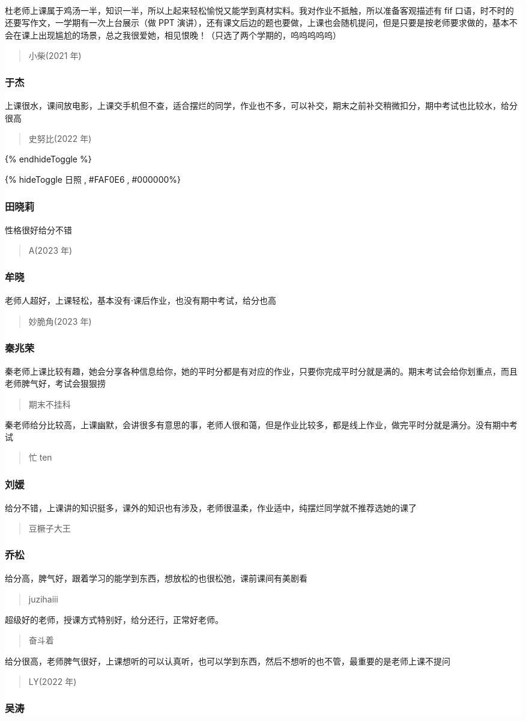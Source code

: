 杜老师上课属于鸡汤一半，知识一半，所以上起来轻松愉悦又能学到真材实料。我对作业不抵触，所以准备客观描述有 fif 口语，时不时的还要写作文，一学期有一次上台展示（做 PPT 演讲），还有课文后边的题也要做，上课也会随机提问，但是只要是按老师要求做的，基本不会在课上出现尴尬的场景，总之我很爱她，相见恨晚！（只选了两个学期的，呜呜呜呜呜）

> 小柴(2021 年)

### 于杰

上课很水，课间放电影，上课交手机但不查，适合摆烂的同学，作业也不多，可以补交，期末之前补交稍微扣分，期中考试也比较水，给分很高

>史努比(2022 年)

{% endhideToggle %}

{% hideToggle 日照 , #FAF0E6 , #000000%}

### 田晓莉

性格很好给分不错

>A(2023 年)

### 牟晓

老师人超好，上课轻松，基本没有·课后作业，也没有期中考试，给分也高

>妙脆角(2023 年)

### 秦兆荣

秦老师上课比较有趣，她会分享各种信息给你，她的平时分都是有对应的作业，只要你完成平时分就是满的。期末考试会给你划重点，而且老师脾气好，考试会狠狠捞

> 期末不挂科

秦老师给分比较高，上课幽默，会讲很多有意思的事，老师人很和蔼，但是作业比较多，都是线上作业，做完平时分就是满分。没有期中考试

> 忙 ten

### 刘媛

给分不错，上课讲的知识挺多，课外的知识也有涉及，老师很温柔，作业适中，纯摆烂同学就不推荐选她的课了

> 豆橛子大王

### 乔松

给分高，脾气好，跟着学习的能学到东西，想放松的也很松弛，课前课间有美剧看

>  juzihaiii

超级好的老师，授课方式特别好，给分还行，正常好老师。

> 奋斗着

给分很高，老师脾气很好，上课想听的可以认真听，也可以学到东西，然后不想听的也不管，最重要的是老师上课不提问

>LY(2022 年)

### 吴涛
